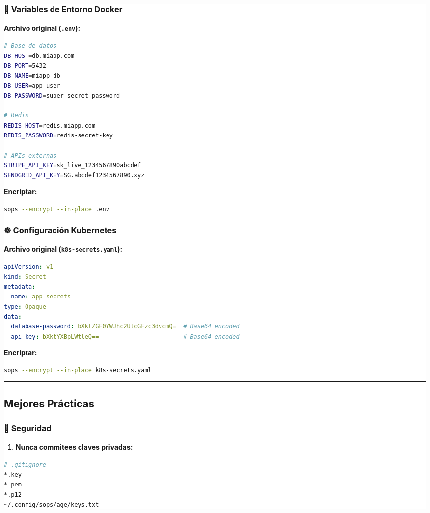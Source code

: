 ### 🐳 **Variables de Entorno Docker**

**Archivo original (`.env`):**
```bash
# Base de datos
DB_HOST=db.miapp.com
DB_PORT=5432
DB_NAME=miapp_db
DB_USER=app_user
DB_PASSWORD=super-secret-password

# Redis
REDIS_HOST=redis.miapp.com
REDIS_PASSWORD=redis-secret-key

# APIs externas
STRIPE_API_KEY=sk_live_1234567890abcdef
SENDGRID_API_KEY=SG.abcdef1234567890.xyz
```

**Encriptar:**
```bash
sops --encrypt --in-place .env
```

### ☸️ **Configuración Kubernetes**

**Archivo original (`k8s-secrets.yaml`):**
```yaml
apiVersion: v1
kind: Secret
metadata:
  name: app-secrets
type: Opaque
data:
  database-password: bXktZGF0YWJhc2UtcGFzc3dvcmQ=  # Base64 encoded
  api-key: bXktYXBpLWtleQ==                        # Base64 encoded
```

**Encriptar:**
```bash
sops --encrypt --in-place k8s-secrets.yaml
```

---

## Mejores Prácticas

### 🔐 **Seguridad**

1. **Nunca commitees claves privadas:**
```bash
# .gitignore
*.key
*.pem
*.p12
~/.config/sops/age/keys.txt
```
